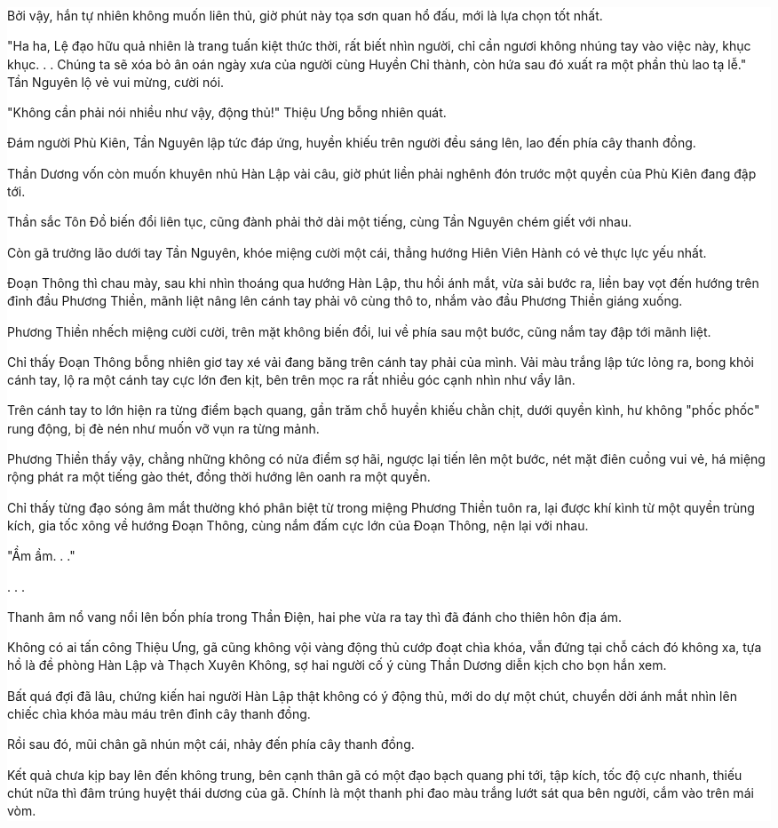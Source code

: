 Bởi vậy, hắn tự nhiên không muốn liên thủ, giờ phút này tọa sơn quan hổ đấu, mới là lựa chọn tốt nhất.

"Ha ha, Lệ đạo hữu quả nhiên là trang tuấn kiệt thức thời, rất biết nhìn người, chỉ cần ngươi không nhúng tay vào việc này, khục khục. . . Chúng ta sẽ xóa bỏ ân oán ngày xưa của người cùng Huyền Chỉ thành, còn hứa sau đó xuất ra một phần thù lao tạ lễ." Tần Nguyên lộ vẻ vui mừng, cười nói.

"Không cần phải nói nhiều như vậy, động thủ!" Thiệu Ưng bỗng nhiên quát.

Đám người Phù Kiên, Tần Nguyên lập tức đáp ứng, huyền khiếu trên người đều sáng lên, lao đến phía cây thanh đồng.

Thần Dương vốn còn muốn khuyên nhủ Hàn Lập vài câu, giờ phút liền phải nghênh đón trước một quyền của Phù Kiên đang đập tới.

Thần sắc Tôn Đồ biến đổi liên tục, cũng đành phải thở dài một tiếng, cùng Tần Nguyên chém giết với nhau.

Còn gã trưởng lão dưới tay Tần Nguyên, khóe miệng cười một cái, thẳng hướng Hiên Viên Hành có vẻ thực lực yếu nhất.

Đoạn Thông thì chau mày, sau khi nhìn thoáng qua hướng Hàn Lập, thu hồi ánh mắt, vừa sải bước ra, liền bay vọt đến hướng trên đỉnh đầu Phương Thiền, mãnh liệt nâng lên cánh tay phải vô cùng thô to, nhắm vào đầu Phương Thiền giáng xuống.

Phương Thiền nhếch miệng cười cười, trên mặt không biến đổi, lui về phía sau một bước, cũng nắm tay đập tới mãnh liệt.

Chỉ thấy Đoạn Thông bỗng nhiên giơ tay xé vải đang băng trên cánh tay phải của mình. Vải màu trắng lập tức lỏng ra, bong khỏi cánh tay, lộ ra một cánh tay cực lớn đen kịt, bên trên mọc ra rất nhiều góc cạnh nhìn như vẩy lân.

Trên cánh tay to lớn hiện ra từng điểm bạch quang, gần trăm chỗ huyền khiếu chằn chịt, dưới quyền kình, hư không "phốc phốc" rung động, bị đè nén như muốn vỡ vụn ra từng mảnh.

Phương Thiền thấy vậy, chẳng những không có nửa điểm sợ hãi, ngược lại tiến lên một bước, nét mặt điên cuồng vui vẻ, há miệng rộng phát ra một tiếng gào thét, đồng thời hướng lên oanh ra một quyền.

Chỉ thấy từng đạo sóng âm mắt thường khó phân biệt từ trong miệng Phương Thiền tuôn ra, lại được khí kình từ một quyền trùng kích, gia tốc xông về hướng Đoạn Thông, cùng nắm đấm cực lớn của Đoạn Thông, nện lại với nhau.

"Ầm ầm. . ."

. . .

Thanh âm nổ vang nổi lên bốn phía trong Thần Điện, hai phe vừa ra tay thì đã đánh cho thiên hôn địa ám.

Không có ai tấn công Thiệu Ưng, gã cũng không vội vàng động thủ cướp đoạt chìa khóa, vẫn đứng tại chỗ cách đó không xa, tựa hồ là đề phòng Hàn Lập và Thạch Xuyên Không, sợ hai người cố ý cùng Thần Dương diễn kịch cho bọn hắn xem.

Bất quá đợi đã lâu, chứng kiến hai người Hàn Lập thật không có ý động thủ, mới do dự một chút, chuyển dời ánh mắt nhìn lên chiếc chìa khóa màu máu trên đỉnh cây thanh đồng.

Rồi sau đó, mũi chân gã nhún một cái, nhảy đến phía cây thanh đồng.

Kết quả chưa kịp bay lên đến không trung, bên cạnh thân gã có một đạo bạch quang phi tới, tập kích, tốc độ cực nhanh, thiếu chút nữa thì đâm trúng huyệt thái dương của gã. Chính là một thanh phi đao màu trắng lướt sát qua bên người, cắm vào trên mái vòm.

